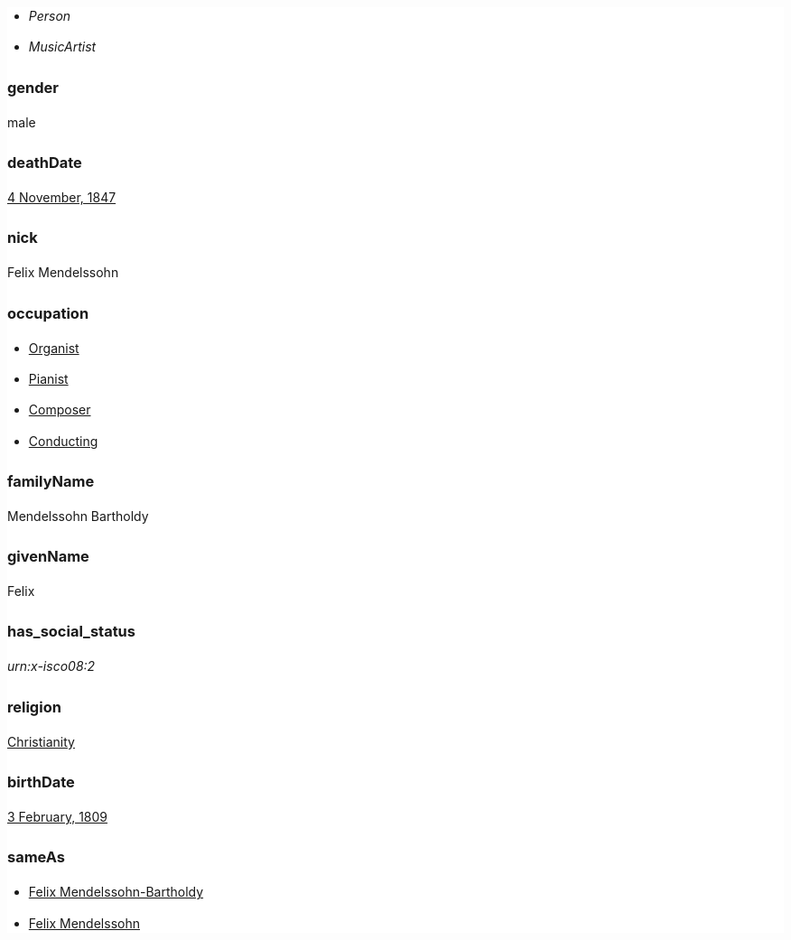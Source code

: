  - *Person*

 - *MusicArtist*

### gender


male

### deathDate


[4 November, 1847](#4-November-1847)

### nick


Felix Mendelssohn

### occupation

 - [Organist](#Organist)

 - [Pianist](#Pianist)

 - [Composer](#Composer)

 - [Conducting](#Conducting)

### familyName


Mendelssohn Bartholdy

### givenName


Felix

### has_social_status


*urn:x-isco08:2*

### religion


[Christianity](#Christianity)

### birthDate


[3 February, 1809](#3-February-1809)

### sameAs

 - [Felix Mendelssohn-Bartholdy](#Felix-Mendelssohn-Bartholdy)

 - [Felix Mendelssohn](#Felix-Mendelssohn)

